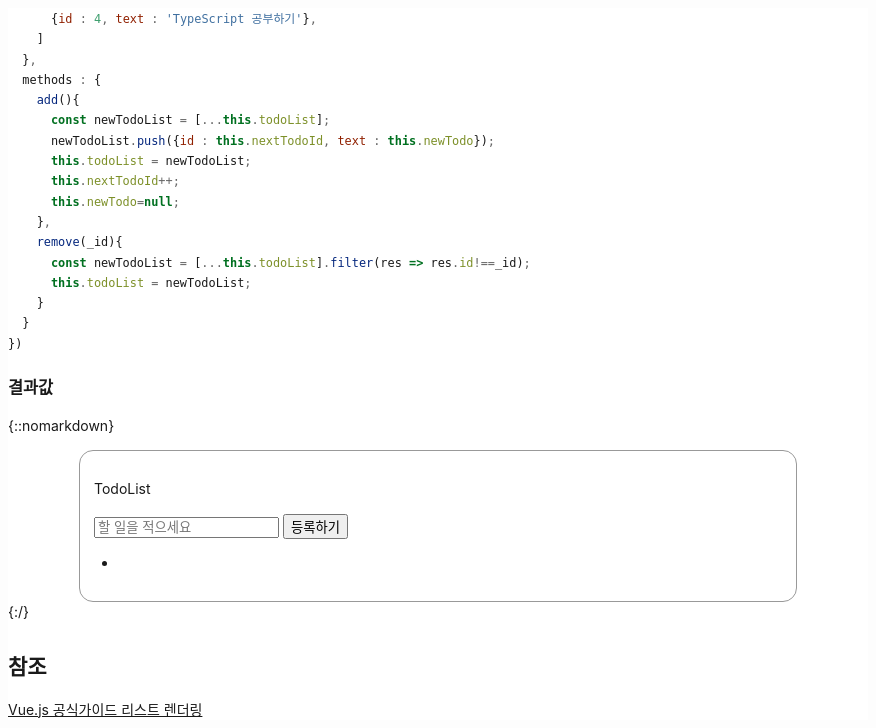 ```javascript
      {id : 4, text : 'TypeScript 공부하기'},
    ]
  },
  methods : {
    add(){
      const newTodoList = [...this.todoList];
      newTodoList.push({id : this.nextTodoId, text : this.newTodo});
      this.todoList = newTodoList;
      this.nextTodoId++;
      this.newTodo=null;
    },
    remove(_id){
      const newTodoList = [...this.todoList].filter(res => res.id!==_id);
      this.todoList = newTodoList;
    }
  }
})
```

### 결과값

{::nomarkdown}

<div style="width : 80%; margin : 0 auto; border : 1px solid #999; border-radius : 1em; padding : 1em;">
  <p>TodoList</p>
  <div id="todoList">
    <form @submit.prevent="add">
      <input type="text" v-model="newTodo" placeholder="할 일을 적으세요">
      <input type="submit" value="등록하기">
    </form>
    <ul>
      <li
        is="Todo"
        v-for="({id, text}, index) of todoList"
        :remove="remove"
        :key="id"
        :id="id"
        :text="text"
      ></li>
    </ul>
  </div>
</div>
{:/}

## 참조

[Vue.js 공식가이드 리스트 렌더링](https://kr.vuejs.org/v2/guide/list.html)

<script>
new Vue({
  el : '#vfor',
  delimiters : ['<%', '%>'],
  data : {
    items : [
      {message : 'Foo'},
      {message : 'Bar'}
    ]
  }
})
